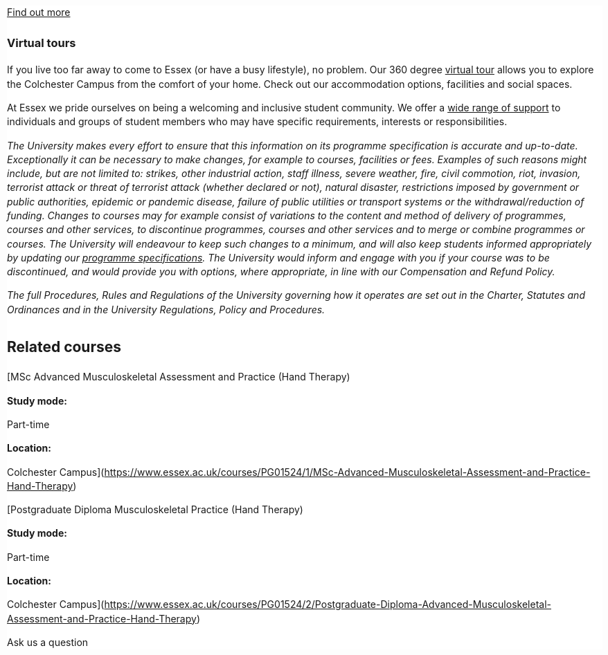 [Find out more](https://www.essex.ac.uk/life/colchester-campus)

### Virtual tours

If you live too far away to come to Essex (or have a busy lifestyle), no problem. Our 360 degree [virtual tour](https://www1.essex.ac.uk/virtual-tours/colchester) allows you to explore the Colchester Campus from the comfort of your home. Check out our accommodation options, facilities and social spaces.

At Essex we pride ourselves on being a welcoming and inclusive student community. We offer a [wide range of support](https://www.essex.ac.uk/student/equality-and-diversity) to individuals and groups of student members who may have specific requirements, interests or responsibilities.

*The University makes every effort to ensure that this information on its programme specification is accurate and up-to-date. Exceptionally it can be necessary to make changes, for example to courses, facilities or fees. Examples of such reasons might include, but are not limited to: strikes, other industrial action, staff illness, severe weather, fire, civil commotion, riot, invasion, terrorist attack or threat of terrorist attack (whether declared or not), natural disaster, restrictions imposed by government or public authorities, epidemic or pandemic disease, failure of public utilities or transport systems or the withdrawal/reduction of funding. Changes to courses may for example consist of variations to the content and method of delivery of programmes, courses and other services, to discontinue programmes, courses and other services and to merge or combine programmes or courses. The University will endeavour to keep such changes to a minimum, and will also keep students informed appropriately by updating our [programme specifications](http://www.essex.ac.uk/programmespecs/). The University would inform and engage with you if your course was to be discontinued, and would provide you with options, where appropriate, in line with our Compensation and Refund Policy.*

*The full Procedures, Rules and Regulations of the University governing how it operates are set out in the Charter, Statutes and
Ordinances and in the University Regulations, Policy and Procedures.*

## Related courses

[MSc Advanced Musculoskeletal Assessment and Practice (Hand Therapy)

**Study mode:**

Part-time

**Location:**

Colchester Campus](https://www.essex.ac.uk/courses/PG01524/1/MSc-Advanced-Musculoskeletal-Assessment-and-Practice-Hand-Therapy)

[Postgraduate Diploma Musculoskeletal Practice (Hand Therapy)

**Study mode:**

Part-time

**Location:**

Colchester Campus](https://www.essex.ac.uk/courses/PG01524/2/Postgraduate-Diploma-Advanced-Musculoskeletal-Assessment-and-Practice-Hand-Therapy)

Ask us a question

